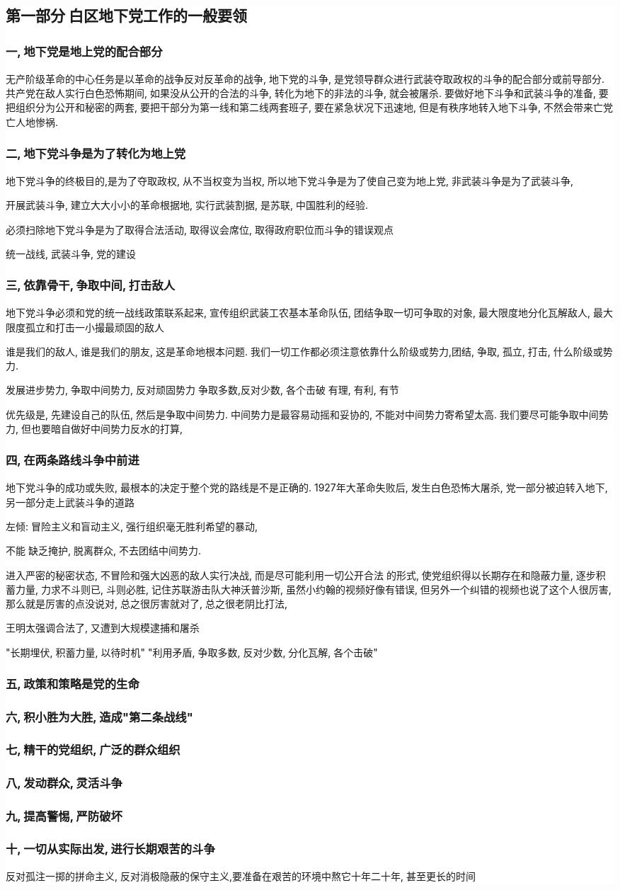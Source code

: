 ## 第一部分 白区地下党工作的一般要领

### 一, 地下党是地上党的配合部分
无产阶级革命的中心任务是以革命的战争反对反革命的战争,
地下党的斗争, 是党领导群众进行武装夺取政权的斗争的配合部分或前导部分.
共产党在敌人实行白色恐怖期间, 如果没从公开的合法的斗争, 转化为地下的非法的斗争, 就会被屠杀.
要做好地下斗争和武装斗争的准备, 要把组织分为公开和秘密的两套, 要把干部分为第一线和第二线两套班子, 要在紧急状况下迅速地, 但是有秩序地转入地下斗争, 不然会带来亡党亡人地惨祸.

### 二, 地下党斗争是为了转化为地上党
地下党斗争的终极目的,是为了夺取政权, 从不当权变为当权, 所以地下党斗争是为了使自己变为地上党, 非武装斗争是为了武装斗争, 

开展武装斗争, 建立大大小小的革命根据地, 实行武装割据, 是苏联, 中国胜利的经验.

必须扫除地下党斗争是为了取得合法活动, 取得议会席位, 取得政府职位而斗争的错误观点

统一战线, 武装斗争, 党的建设

### 三, 依靠骨干, 争取中间, 打击敌人
地下党斗争必须和党的统一战线政策联系起来, 宣传组织武装工农基本革命队伍, 团结争取一切可争取的对象, 最大限度地分化瓦解敌人, 最大限度孤立和打击一小撮最顽固的敌人

谁是我们的敌人, 谁是我们的朋友, 这是革命地根本问题.
我们一切工作都必须注意依靠什么阶级或势力,团结, 争取, 孤立, 打击, 什么阶级或势力.

发展进步势力, 争取中间势力, 反对顽固势力
争取多数,反对少数, 各个击破
有理, 有利, 有节

优先级是, 先建设自己的队伍, 然后是争取中间势力. 
中间势力是最容易动摇和妥协的, 不能对中间势力寄希望太高. 我们要尽可能争取中间势力, 但也要暗自做好中间势力反水的打算, 

### 四, 在两条路线斗争中前进
地下党斗争的成功或失败, 最根本的决定于整个党的路线是不是正确的.
1927年大革命失败后, 发生白色恐怖大屠杀, 党一部分被迫转入地下, 另一部分走上武装斗争的道路

左倾: 冒险主义和盲动主义, 强行组织毫无胜利希望的暴动, 

不能 缺乏掩护, 脱离群众, 不去团结中间势力.

进入严密的秘密状态, 不冒险和强大凶恶的敌人实行决战, 而是尽可能利用一切公开合法 的形式, 使党组织得以长期存在和隐蔽力量, 逐步积蓄力量, 力求不斗则已, 斗则必胜, 记住苏联游击队大神沃普沙斯, 虽然小约翰的视频好像有错误, 但另外一个纠错的视频也说了这个人很厉害, 那么就是厉害的点没说对, 总之很厉害就对了, 总之很老阴比打法, 

王明太强调合法了, 又遭到大规模逮捕和屠杀

"长期埋伏, 积蓄力量, 以待时机"
"利用矛盾, 争取多数, 反对少数, 分化瓦解, 各个击破"




### 五, 政策和策略是党的生命
### 六, 积小胜为大胜, 造成"第二条战线"
### 七, 精干的党组织, 广泛的群众组织
### 八, 发动群众, 灵活斗争
### 九, 提高警惕, 严防破坏
### 十, 一切从实际出发, 进行长期艰苦的斗争
反对孤注一掷的拼命主义, 反对消极隐蔽的保守主义,要准备在艰苦的环境中熬它十年二十年, 甚至更长的时间
